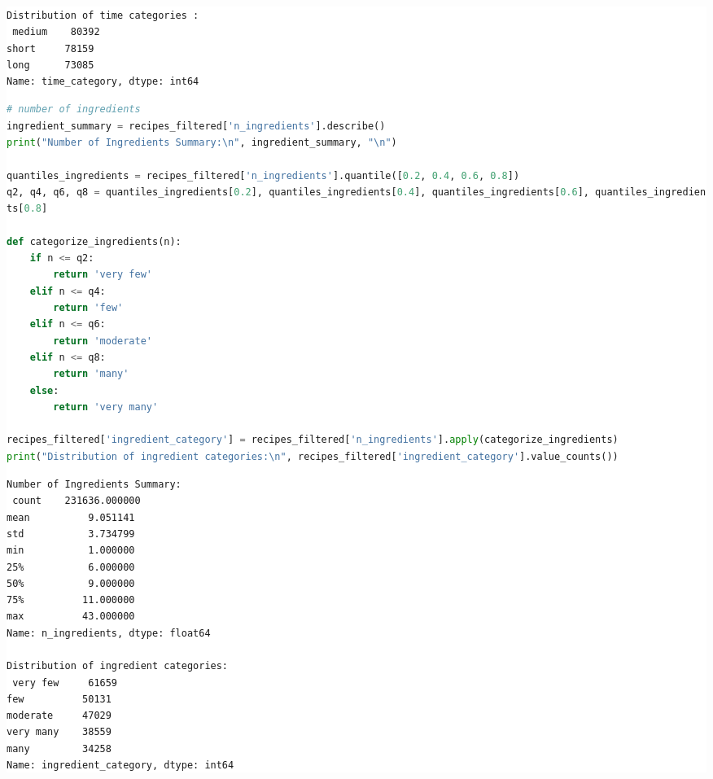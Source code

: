     Distribution of time categories :
     medium    80392
    short     78159
    long      73085
    Name: time_category, dtype: int64 
    
    


```python
# number of ingredients
ingredient_summary = recipes_filtered['n_ingredients'].describe()
print("Number of Ingredients Summary:\n", ingredient_summary, "\n")

quantiles_ingredients = recipes_filtered['n_ingredients'].quantile([0.2, 0.4, 0.6, 0.8])
q2, q4, q6, q8 = quantiles_ingredients[0.2], quantiles_ingredients[0.4], quantiles_ingredients[0.6], quantiles_ingredients[0.8]

def categorize_ingredients(n):
    if n <= q2:
        return 'very few'
    elif n <= q4:
        return 'few'
    elif n <= q6:
        return 'moderate'
    elif n <= q8:
        return 'many'
    else:
        return 'very many'
    
recipes_filtered['ingredient_category'] = recipes_filtered['n_ingredients'].apply(categorize_ingredients)
print("Distribution of ingredient categories:\n", recipes_filtered['ingredient_category'].value_counts())
```

    Number of Ingredients Summary:
     count    231636.000000
    mean          9.051141
    std           3.734799
    min           1.000000
    25%           6.000000
    50%           9.000000
    75%          11.000000
    max          43.000000
    Name: n_ingredients, dtype: float64 
    
    Distribution of ingredient categories:
     very few     61659
    few          50131
    moderate     47029
    very many    38559
    many         34258
    Name: ingredient_category, dtype: int64
    